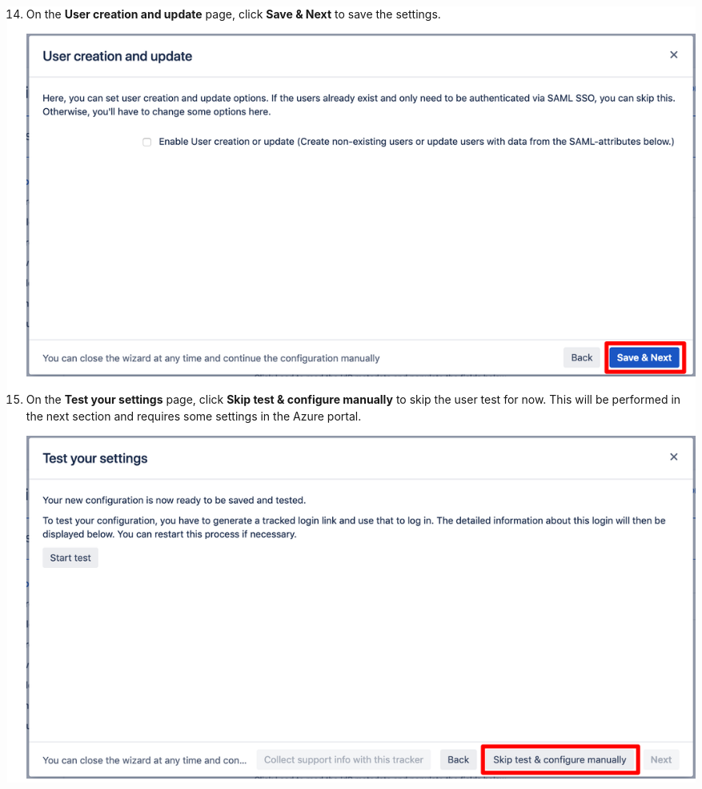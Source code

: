 14. On the **User creation and update** page, click **Save & Next** to save the settings.
	
	![Configure Single Sign-On](./media/samlssojira-tutorial/addon6a.png)
	
15. On the **Test your settings** page, click **Skip test & configure manually** to skip the user test for now. This will be performed in the next section and requires some settings in the Azure portal.
	
	![Configure Single Sign-On](./media/samlssojira-tutorial/addon6b.png)
	